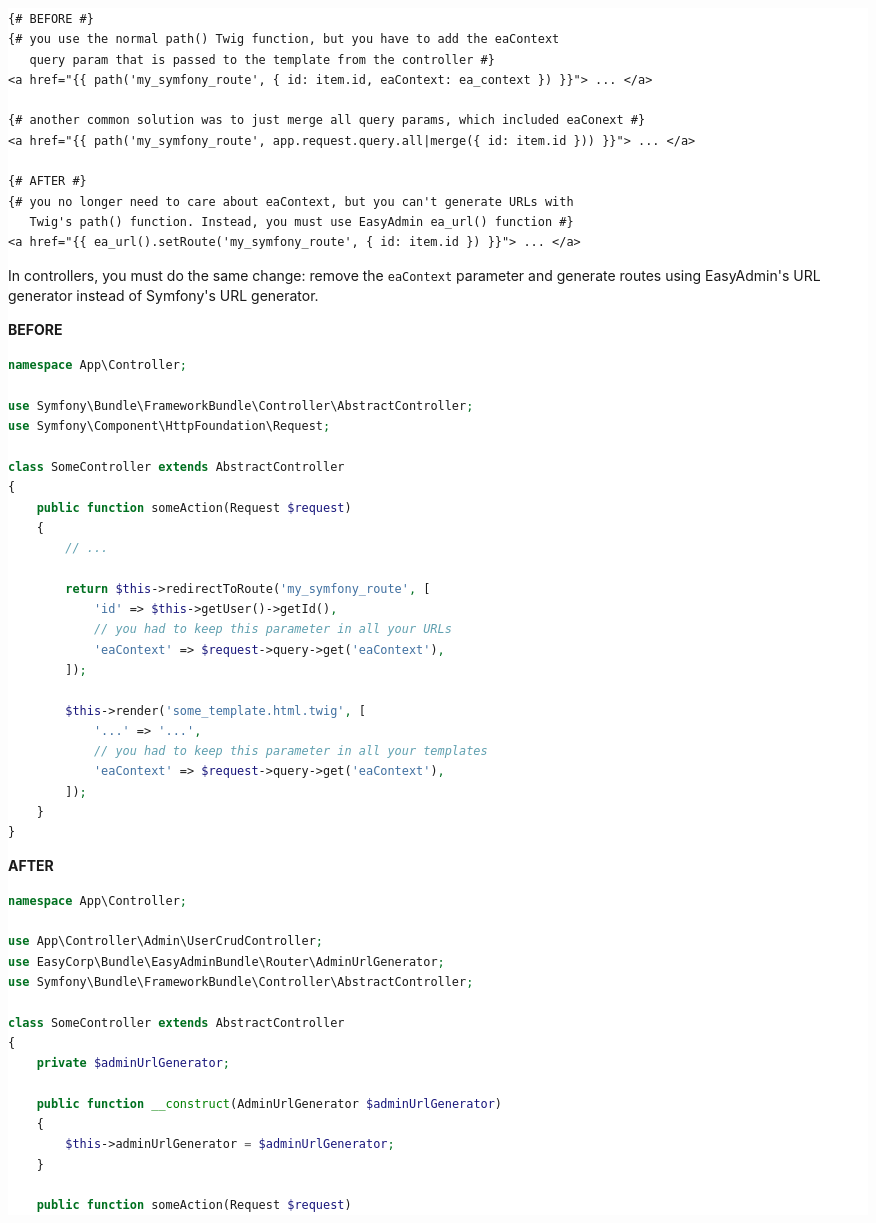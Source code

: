```twig
{# BEFORE #}
{# you use the normal path() Twig function, but you have to add the eaContext
   query param that is passed to the template from the controller #}
<a href="{{ path('my_symfony_route', { id: item.id, eaContext: ea_context }) }}"> ... </a>

{# another common solution was to just merge all query params, which included eaConext #}
<a href="{{ path('my_symfony_route', app.request.query.all|merge({ id: item.id })) }}"> ... </a>

{# AFTER #}
{# you no longer need to care about eaContext, but you can't generate URLs with
   Twig's path() function. Instead, you must use EasyAdmin ea_url() function #}
<a href="{{ ea_url().setRoute('my_symfony_route', { id: item.id }) }}"> ... </a>
```

In controllers, you must do the same change: remove the ``eaContext`` parameter
and generate routes using EasyAdmin's URL generator instead of Symfony's URL
generator.

**BEFORE**

```php
namespace App\Controller;

use Symfony\Bundle\FrameworkBundle\Controller\AbstractController;
use Symfony\Component\HttpFoundation\Request;

class SomeController extends AbstractController
{
    public function someAction(Request $request)
    {
        // ...

        return $this->redirectToRoute('my_symfony_route', [
            'id' => $this->getUser()->getId(),
            // you had to keep this parameter in all your URLs
            'eaContext' => $request->query->get('eaContext'),
        ]);

        $this->render('some_template.html.twig', [
            '...' => '...',
            // you had to keep this parameter in all your templates
            'eaContext' => $request->query->get('eaContext'),
        ]);
    }
}
```

**AFTER**

```php
namespace App\Controller;

use App\Controller\Admin\UserCrudController;
use EasyCorp\Bundle\EasyAdminBundle\Router\AdminUrlGenerator;
use Symfony\Bundle\FrameworkBundle\Controller\AbstractController;

class SomeController extends AbstractController
{
    private $adminUrlGenerator;

    public function __construct(AdminUrlGenerator $adminUrlGenerator)
    {
        $this->adminUrlGenerator = $adminUrlGenerator;
    }

    public function someAction(Request $request)
```